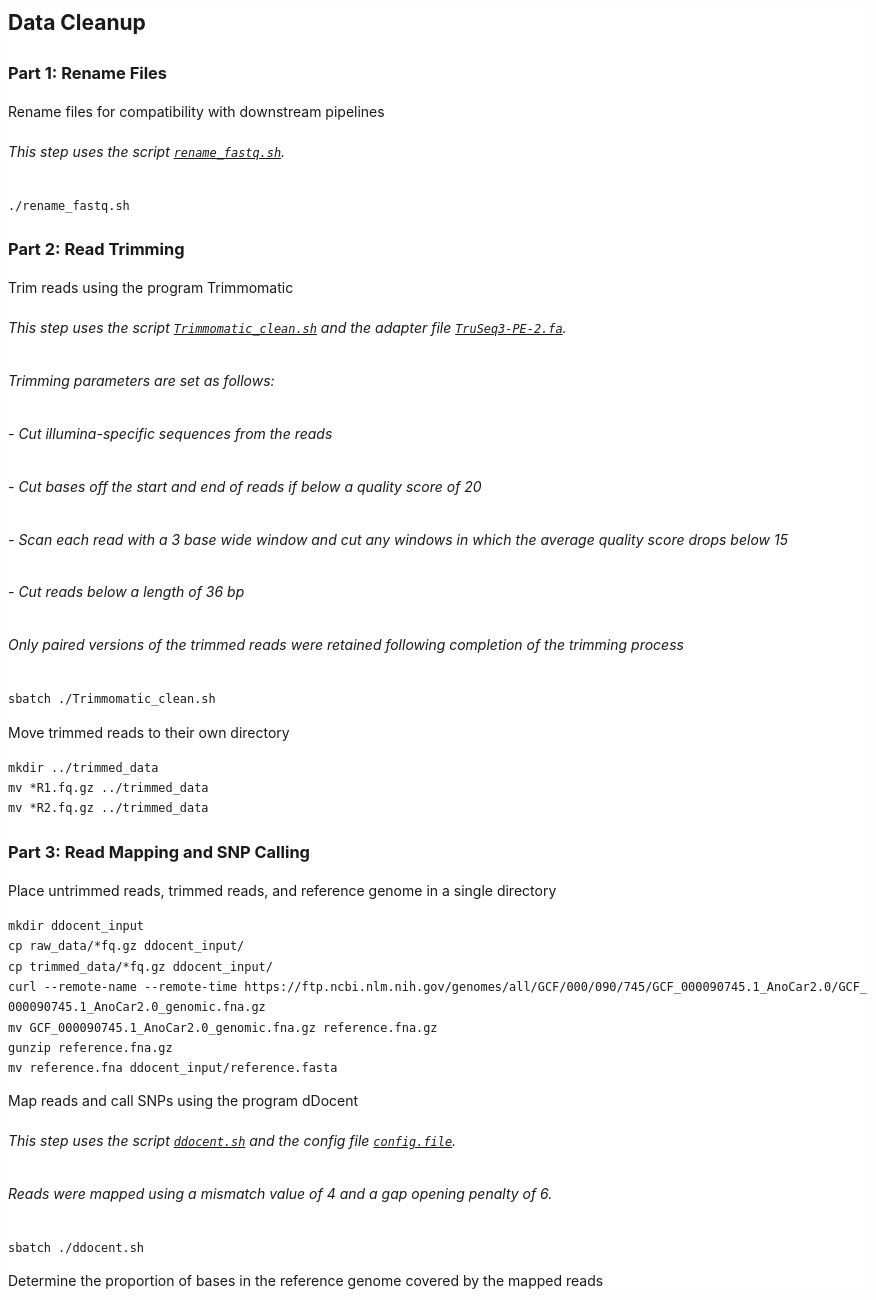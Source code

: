 ## Data Cleanup
### Part 1: Rename Files
Rename files for compatibility with downstream pipelines
###### This step uses the script [`rename_fastq.sh`](https://github.com/tylerdevos/green_anole_hybridization/blob/main/script/rename_fastq.sh).
```
./rename_fastq.sh
```
  
### Part 2: Read Trimming  
Trim reads using the program Trimmomatic  
###### This step uses the script [`Trimmomatic_clean.sh`](https://github.com/tylerdevos/green_anole_hybridization/blob/main/script/Trimmomatic_clean.sh) and the adapter file [`TruSeq3-PE-2.fa`](https://github.com/tylerdevos/green_anole_hybridization/blob/main/other_files/TruSeq3-PE-2.fa).  
###### Trimming parameters are set as follows:
###### - Cut illumina-specific sequences from the reads
###### - Cut bases off the start and end of reads if below a quality score of 20
###### - Scan each read with a 3 base wide window and cut any windows in which the average quality score drops below 15
###### - Cut reads below a length of 36 bp
###### Only paired versions of the trimmed reads were retained following completion of the trimming process
```
sbatch ./Trimmomatic_clean.sh
```
Move trimmed reads to their own directory
```
mkdir ../trimmed_data
mv *R1.fq.gz ../trimmed_data
mv *R2.fq.gz ../trimmed_data
```
  
### Part 3: Read Mapping and SNP Calling
Place untrimmed reads, trimmed reads, and reference genome in a single directory
```
mkdir ddocent_input
cp raw_data/*fq.gz ddocent_input/
cp trimmed_data/*fq.gz ddocent_input/
curl --remote-name --remote-time https://ftp.ncbi.nlm.nih.gov/genomes/all/GCF/000/090/745/GCF_000090745.1_AnoCar2.0/GCF_000090745.1_AnoCar2.0_genomic.fna.gz
mv GCF_000090745.1_AnoCar2.0_genomic.fna.gz reference.fna.gz
gunzip reference.fna.gz
mv reference.fna ddocent_input/reference.fasta
```
Map reads and call SNPs using the program dDocent
###### This step uses the script [`ddocent.sh`](https://github.com/tylerdevos/green_anole_hybridization/blob/main/script/ddocent.sh) and the config file [`config.file`](https://github.com/tylerdevos/green_anole_hybridization/blob/main/other_files/config.file).
###### Reads were mapped using a mismatch value of 4 and a gap opening penalty of 6.
```
sbatch ./ddocent.sh
```
Determine the proportion of bases in the reference genome covered by the mapped reads